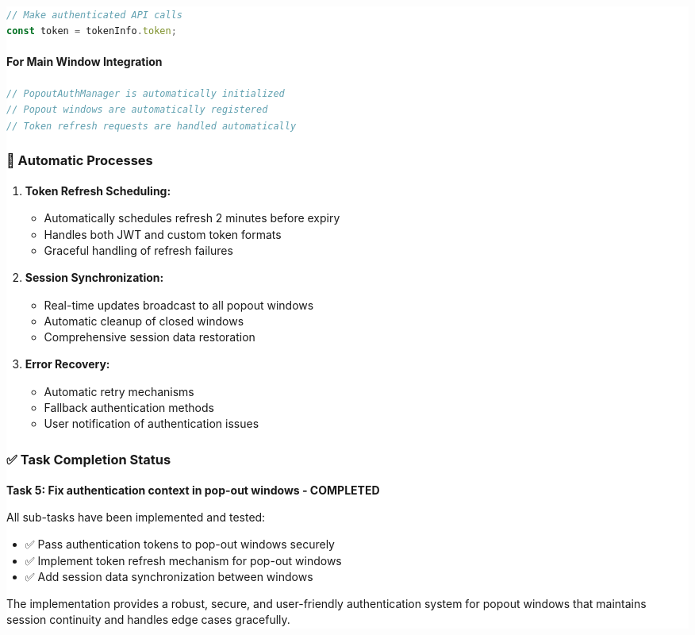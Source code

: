 ```typescript
// Make authenticated API calls
const token = tokenInfo.token;
```

#### For Main Window Integration

```typescript
// PopoutAuthManager is automatically initialized
// Popout windows are automatically registered
// Token refresh requests are handled automatically
```

### 🔄 Automatic Processes

1. **Token Refresh Scheduling:**

   - Automatically schedules refresh 2 minutes before expiry
   - Handles both JWT and custom token formats
   - Graceful handling of refresh failures

2. **Session Synchronization:**

   - Real-time updates broadcast to all popout windows
   - Automatic cleanup of closed windows
   - Comprehensive session data restoration

3. **Error Recovery:**
   - Automatic retry mechanisms
   - Fallback authentication methods
   - User notification of authentication issues

### ✅ Task Completion Status

**Task 5: Fix authentication context in pop-out windows - COMPLETED**

All sub-tasks have been implemented and tested:

- ✅ Pass authentication tokens to pop-out windows securely
- ✅ Implement token refresh mechanism for pop-out windows
- ✅ Add session data synchronization between windows

The implementation provides a robust, secure, and user-friendly authentication system for popout windows that maintains session continuity and handles edge cases gracefully.

